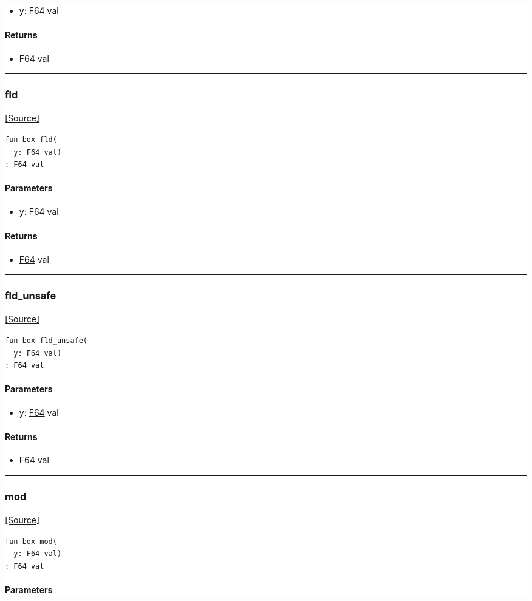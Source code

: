 *   y: [F64](builtin-F64.md) val

#### Returns

* [F64](builtin-F64.md) val

---

### fld
<span class="source-link">[[Source]](src/builtin/float.md#L308)</span>


```pony
fun box fld(
  y: F64 val)
: F64 val
```
#### Parameters

*   y: [F64](builtin-F64.md) val

#### Returns

* [F64](builtin-F64.md) val

---

### fld_unsafe
<span class="source-link">[[Source]](src/builtin/float.md#L311)</span>


```pony
fun box fld_unsafe(
  y: F64 val)
: F64 val
```
#### Parameters

*   y: [F64](builtin-F64.md) val

#### Returns

* [F64](builtin-F64.md) val

---

### mod
<span class="source-link">[[Source]](src/builtin/float.md#L314)</span>


```pony
fun box mod(
  y: F64 val)
: F64 val
```
#### Parameters
